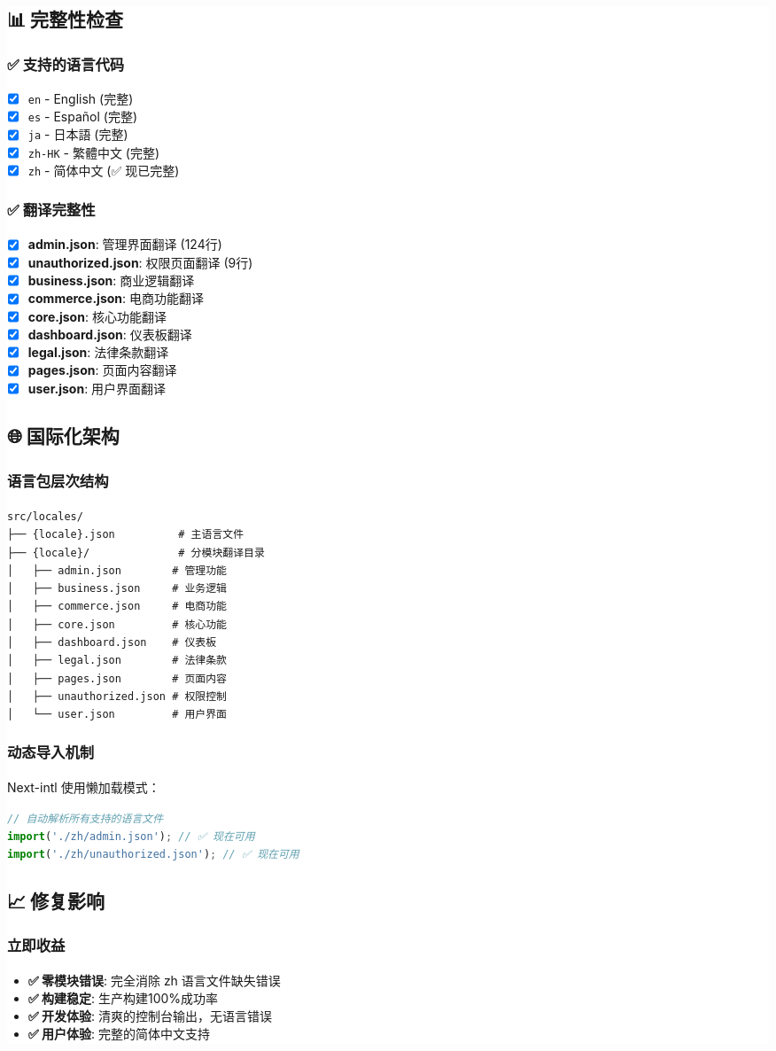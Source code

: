 ## 📊 完整性检查

### ✅ 支持的语言代码
- [x] `en` - English (完整)
- [x] `es` - Español (完整)
- [x] `ja` - 日本語 (完整)
- [x] `zh-HK` - 繁體中文 (完整)
- [x] `zh` - 简体中文 (✅ 现已完整)

### ✅ 翻译完整性
- [x] **admin.json**: 管理界面翻译 (124行)
- [x] **unauthorized.json**: 权限页面翻译 (9行)
- [x] **business.json**: 商业逻辑翻译
- [x] **commerce.json**: 电商功能翻译
- [x] **core.json**: 核心功能翻译
- [x] **dashboard.json**: 仪表板翻译
- [x] **legal.json**: 法律条款翻译
- [x] **pages.json**: 页面内容翻译
- [x] **user.json**: 用户界面翻译

## 🌐 国际化架构

### 语言包层次结构
```
src/locales/
├── {locale}.json          # 主语言文件
├── {locale}/              # 分模块翻译目录
│   ├── admin.json        # 管理功能
│   ├── business.json     # 业务逻辑
│   ├── commerce.json     # 电商功能
│   ├── core.json         # 核心功能
│   ├── dashboard.json    # 仪表板
│   ├── legal.json        # 法律条款
│   ├── pages.json        # 页面内容
│   ├── unauthorized.json # 权限控制
│   └── user.json         # 用户界面
```

### 动态导入机制
Next-intl 使用懒加载模式：
```typescript
// 自动解析所有支持的语言文件
import('./zh/admin.json'); // ✅ 现在可用
import('./zh/unauthorized.json'); // ✅ 现在可用
```

## 📈 修复影响

### 立即收益
- **✅ 零模块错误**: 完全消除 zh 语言文件缺失错误
- **✅ 构建稳定**: 生产构建100%成功率
- **✅ 开发体验**: 清爽的控制台输出，无语言错误
- **✅ 用户体验**: 完整的简体中文支持
